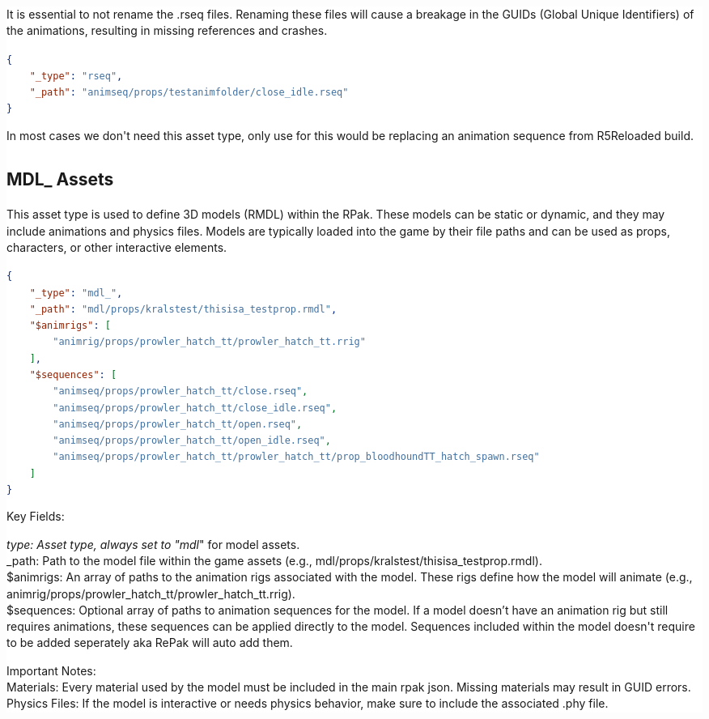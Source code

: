 It is essential to not rename the .rseq files. Renaming these files will cause a breakage in the GUIDs (Global Unique Identifiers) of the animations, resulting in missing references and crashes.  
  
```json
{
    "_type": "rseq",
    "_path": "animseq/props/testanimfolder/close_idle.rseq"
}
```
  
  
In most cases we don't need this asset type, only use for this would be replacing an animation sequence from R5Reloaded build.  
  
## MDL_ Assets  
This asset type is used to define 3D models (RMDL) within the RPak. These models can be static or dynamic, and they may include animations and physics files. Models are typically loaded into the game by their file paths and can be used as props, characters, or other interactive elements.  
  
```json
{
    "_type": "mdl_",
    "_path": "mdl/props/kralstest/thisisa_testprop.rmdl",
    "$animrigs": [
        "animrig/props/prowler_hatch_tt/prowler_hatch_tt.rrig"
    ],
    "$sequences": [
        "animseq/props/prowler_hatch_tt/close.rseq",
        "animseq/props/prowler_hatch_tt/close_idle.rseq",
        "animseq/props/prowler_hatch_tt/open.rseq",
        "animseq/props/prowler_hatch_tt/open_idle.rseq",
        "animseq/props/prowler_hatch_tt/prowler_hatch_tt/prop_bloodhoundTT_hatch_spawn.rseq"
    ]
}
```
  
Key Fields:  
  
_type: Asset type, always set to "mdl_" for model assets.  
_path: Path to the model file within the game assets (e.g., mdl/props/kralstest/thisisa_testprop.rmdl).  
$animrigs: An array of paths to the animation rigs associated with the model. These rigs define how the model will animate (e.g., animrig/props/prowler_hatch_tt/prowler_hatch_tt.rrig).  
$sequences: Optional array of paths to animation sequences for the model. If a model doesn’t have an animation rig but still requires animations, these sequences can be applied directly to the model. Sequences included within the model doesn't require to be added seperately aka RePak will auto add them.  
  
Important Notes:  
Materials: Every material used by the model must be included in the main rpak json. Missing materials may result in GUID errors.  
Physics Files: If the model is interactive or needs physics behavior, make sure to include the associated .phy file.  
  
  